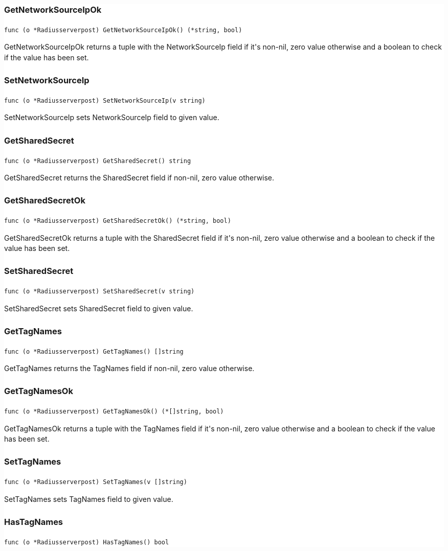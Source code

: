 ### GetNetworkSourceIpOk

`func (o *Radiusserverpost) GetNetworkSourceIpOk() (*string, bool)`

GetNetworkSourceIpOk returns a tuple with the NetworkSourceIp field if it's non-nil, zero value otherwise
and a boolean to check if the value has been set.

### SetNetworkSourceIp

`func (o *Radiusserverpost) SetNetworkSourceIp(v string)`

SetNetworkSourceIp sets NetworkSourceIp field to given value.


### GetSharedSecret

`func (o *Radiusserverpost) GetSharedSecret() string`

GetSharedSecret returns the SharedSecret field if non-nil, zero value otherwise.

### GetSharedSecretOk

`func (o *Radiusserverpost) GetSharedSecretOk() (*string, bool)`

GetSharedSecretOk returns a tuple with the SharedSecret field if it's non-nil, zero value otherwise
and a boolean to check if the value has been set.

### SetSharedSecret

`func (o *Radiusserverpost) SetSharedSecret(v string)`

SetSharedSecret sets SharedSecret field to given value.


### GetTagNames

`func (o *Radiusserverpost) GetTagNames() []string`

GetTagNames returns the TagNames field if non-nil, zero value otherwise.

### GetTagNamesOk

`func (o *Radiusserverpost) GetTagNamesOk() (*[]string, bool)`

GetTagNamesOk returns a tuple with the TagNames field if it's non-nil, zero value otherwise
and a boolean to check if the value has been set.

### SetTagNames

`func (o *Radiusserverpost) SetTagNames(v []string)`

SetTagNames sets TagNames field to given value.

### HasTagNames

`func (o *Radiusserverpost) HasTagNames() bool`
